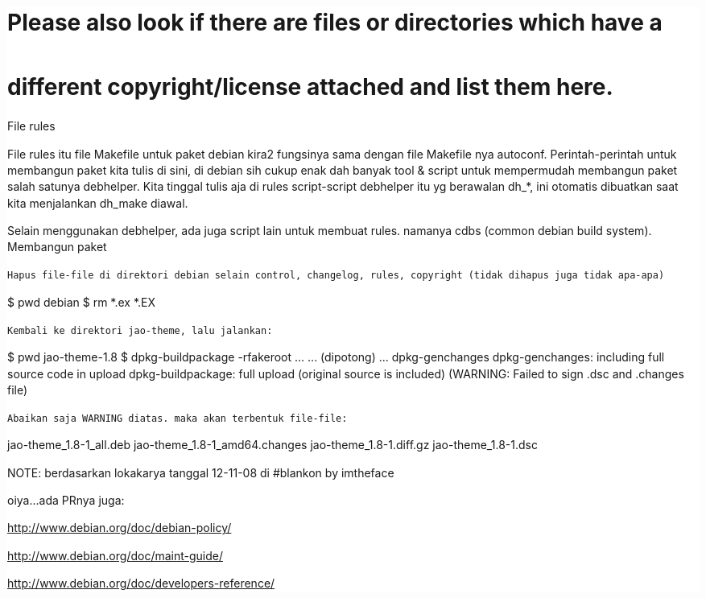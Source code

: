 
# Please also look if there are files or directories which have a
# different copyright/license attached and list them here.

File rules

File rules itu file Makefile untuk paket debian kira2 fungsinya sama dengan file Makefile nya autoconf. Perintah-perintah untuk membangun paket kita tulis di sini, di debian sih cukup enak dah banyak tool & script untuk mempermudah membangun paket salah satunya debhelper. Kita tinggal tulis aja di rules script-script debhelper itu yg berawalan dh_*, ini otomatis dibuatkan saat kita menjalankan dh_make diawal.

Selain menggunakan debhelper, ada juga script lain untuk membuat rules. namanya cdbs (common debian build system).
Membangun paket

    Hapus file-file di direktori debian selain control, changelog, rules, copyright (tidak dihapus juga tidak apa-apa) 

$ pwd
debian
$ rm *.ex *.EX

    Kembali ke direktori jao-theme, lalu jalankan: 

$ pwd
jao-theme-1.8
$ dpkg-buildpackage -rfakeroot
...
... (dipotong)
...
dpkg-genchanges
dpkg-genchanges: including full source code in upload
dpkg-buildpackage: full upload (original source is included)
(WARNING: Failed to sign .dsc and .changes file)

    Abaikan saja WARNING diatas. maka akan terbentuk file-file: 

jao-theme_1.8-1_all.deb
jao-theme_1.8-1_amd64.changes
jao-theme_1.8-1.diff.gz
jao-theme_1.8-1.dsc

NOTE: berdasarkan lokakarya tanggal 12-11-08 di #blankon by imtheface

oiya...ada PRnya juga:

​http://www.debian.org/doc/debian-policy/

​http://www.debian.org/doc/maint-guide/

​http://www.debian.org/doc/developers-reference/ 
